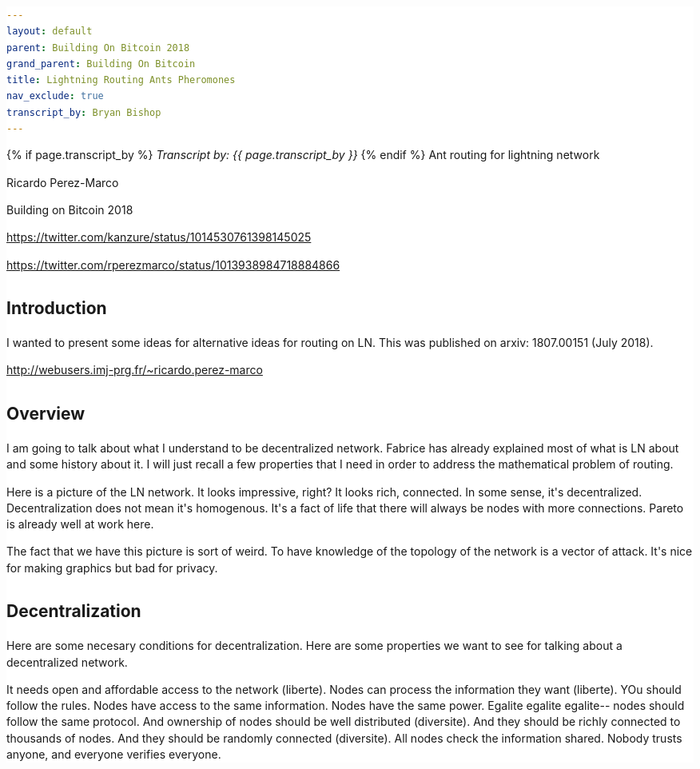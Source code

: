 ```yaml
---
layout: default
parent: Building On Bitcoin 2018
grand_parent: Building On Bitcoin
title: Lightning Routing Ants Pheromones
nav_exclude: true
transcript_by: Bryan Bishop
---
```


{% if page.transcript_by %} <i>Transcript by:
{{ page.transcript_by }}</i> {% endif %} Ant routing for lightning
network

Ricardo Perez-Marco

Building on Bitcoin 2018

<https://twitter.com/kanzure/status/1014530761398145025>

<https://twitter.com/rperezmarco/status/1013938984718884866>

## Introduction

I wanted to present some ideas for alternative ideas for routing on LN.
This was published on arxiv: 1807.00151 (July 2018).

<http://webusers.imj-prg.fr/~ricardo.perez-marco>

## Overview

I am going to talk about what I understand to be decentralized network.
Fabrice has already explained most of what is LN about and some history
about it. I will just recall a few properties that I need in order to
address the mathematical problem of routing.

Here is a picture of the LN network. It looks impressive, right? It
looks rich, connected. In some sense, it's decentralized.
Decentralization does not mean it's homogenous. It's a fact of life that
there will always be nodes with more connections. Pareto is already well
at work here.

The fact that we have this picture is sort of weird. To have knowledge
of the topology of the network is a vector of attack. It's nice for
making graphics but bad for privacy.

## Decentralization

Here are some necesary conditions for decentralization. Here are some
properties we want to see for talking about a decentralized network.

It needs open and affordable access to the network (liberte). Nodes can
process the information they want (liberte). YOu should follow the
rules. Nodes have access to the same information. Nodes have the same
power. Egalite egalite egalite-- nodes should follow the same protocol.
And ownership of nodes should be well distributed (diversite). And they
should be richly connected to thousands of nodes. And they should be
randomly connected (diversite). All nodes check the information shared.
Nobody trusts anyone, and everyone verifies everyone.
